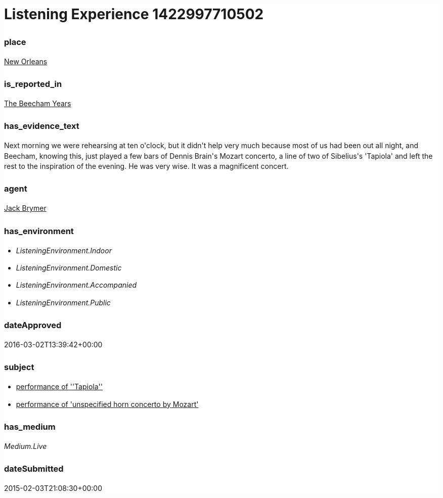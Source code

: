 # Listening Experience 1422997710502

### place


[New Orleans](#New-Orleans)

### is_reported_in


[The Beecham Years](#The-Beecham-Years)

### has_evidence_text


Next morning we were rehearsing at ten o'clock, but it didn't help very much because most of us had been out all night, and Beecham, knowing this, just played a few bars of Dennis Brain's Mozart concerto, a line of two of Sibelius's 'Tapiola' and left the rest to the inspiration of the evening. He was very wise. It was a magnificent concert.

### agent


[Jack Brymer](#Jack-Brymer)

### has_environment

 - *ListeningEnvironment.Indoor*

 - *ListeningEnvironment.Domestic*

 - *ListeningEnvironment.Accompanied*

 - *ListeningEnvironment.Public*

### dateApproved


2016-03-02T13:39:42+00:00

### subject

 - [performance of ''Tapiola''](#performance-of-''Tapiola'')

 - [performance of 'unspecified horn concerto by Mozart'](#performance-of-'unspecified-horn-concerto-by-Mozart')

### has_medium


*Medium.Live*

### dateSubmitted


2015-02-03T21:08:30+00:00
